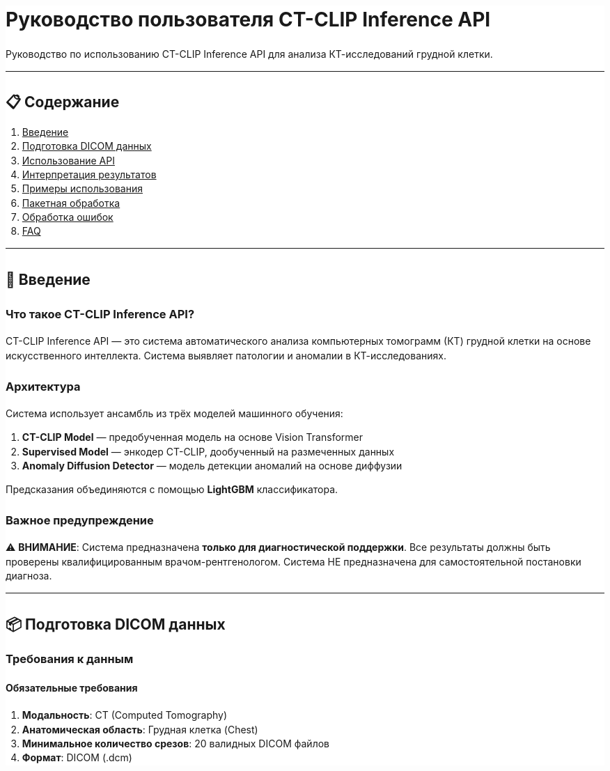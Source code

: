 # Руководство пользователя CT-CLIP Inference API

Руководство по использованию CT-CLIP Inference API для анализа КТ-исследований грудной клетки.

---

## 📋 Содержание

1. [Введение](#введение)
2. [Подготовка DICOM данных](#подготовка-dicom-данных)
3. [Использование API](#использование-api)
4. [Интерпретация результатов](#интерпретация-результатов)
5. [Примеры использования](#примеры-использования)
6. [Пакетная обработка](#пакетная-обработка)
7. [Обработка ошибок](#обработка-ошибок)
8. [FAQ](#faq)

---

## 📖 Введение

### Что такое CT-CLIP Inference API?

CT-CLIP Inference API — это система автоматического анализа компьютерных томограмм (КТ) грудной клетки на основе искусственного интеллекта. Система выявляет патологии и аномалии в КТ-исследованиях.

### Архитектура

Система использует ансамбль из трёх моделей машинного обучения:

1. **CT-CLIP Model** — предобученная модель на основе Vision Transformer
2. **Supervised Model** — энкодер CT-CLIP, дообученный на размеченных данных
3. **Anomaly Diffusion Detector** — модель детекции аномалий на основе диффузии

Предсказания объединяются с помощью **LightGBM** классификатора.

### Важное предупреждение

⚠️ **ВНИМАНИЕ**: Система предназначена **только для диагностической поддержки**. Все результаты должны быть проверены квалифицированным врачом-рентгенологом. Система НЕ предназначена для самостоятельной постановки диагноза.

---

## 📦 Подготовка DICOM данных

### Требования к данным

#### Обязательные требования

1. **Модальность**: CT (Computed Tomography)
2. **Анатомическая область**: Грудная клетка (Chest)
3. **Минимальное количество срезов**: 20 валидных DICOM файлов
4. **Формат**: DICOM (.dcm)
